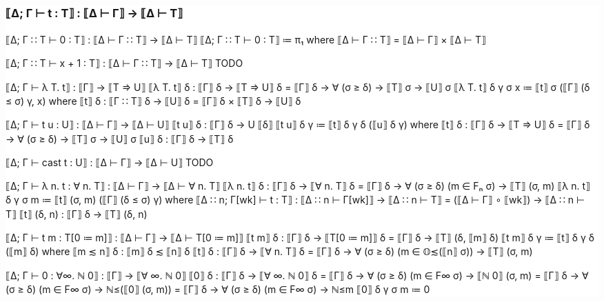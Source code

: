 ### ⟦Δ; Γ ⊢ t : T⟧ : ⟦Δ ⊢ Γ⟧ → ⟦Δ ⊢ T⟧


⟦Δ; Γ ∷ T ⊢ 0 : T⟧ : ⟦Δ ⊢ Γ ∷ T⟧ → ⟦Δ ⊢ T⟧
⟦Δ; Γ ∷ T ⊢ 0 : T⟧ ≔ π₁
  where
    ⟦Δ ⊢ Γ ∷ T⟧ = ⟦Δ ⊢ Γ⟧ × ⟦Δ ⊢ T⟧

⟦Δ; Γ ∷ T ⊢ x + 1 : T⟧ : ⟦Δ ⊢ Γ ∷ T⟧ → ⟦Δ ⊢ T⟧
  TODO

⟦Δ; Γ ⊢ λ T. t⟧ : ⟦Γ⟧ → ⟦T ⇒ U⟧
⟦λ T. t⟧ δ : ⟦Γ⟧ δ → ⟦T ⇒ U⟧ δ
           = ⟦Γ⟧ δ → ∀ (σ ≥ δ) → ⟦T⟧ σ → ⟦U⟧ σ
⟦λ T. t⟧ δ γ σ x ≔ ⟦t⟧ σ (⟦Γ⟧ (δ ≤ σ) γ, x)
  where
    ⟦t⟧ δ : ⟦Γ ∷ T⟧ δ → ⟦U⟧ δ
          = ⟦Γ⟧ δ × ⟦T⟧ δ → ⟦U⟧ δ

⟦Δ; Γ ⊢ t u : U⟧ : ⟦Δ ⊢ Γ⟧ → ⟦Δ ⊢ U⟧
⟦t u⟧ δ : ⟦Γ⟧ δ → U ⟦δ⟧
⟦t u⟧ δ γ ≔ ⟦t⟧ δ γ δ (⟦u⟧ δ γ)
  where
    ⟦t⟧ δ : ⟦Γ⟧ δ → ⟦T ⇒ U⟧ δ
          = ⟦Γ⟧ δ → ∀ (σ ≥ δ) → ⟦T⟧ σ → ⟦U⟧ σ
    ⟦u⟧ δ : ⟦Γ⟧ δ → ⟦T⟧ δ

⟦Δ; Γ ⊢ cast t : U⟧ : ⟦Δ ⊢ Γ⟧ → ⟦Δ ⊢ U⟧
  TODO

⟦Δ; Γ ⊢ λ n. t : ∀ n. T⟧ : ⟦Δ ⊢ Γ⟧ → ⟦Δ ⊢ ∀ n. T⟧
⟦λ n. t⟧ δ : ⟦Γ⟧ δ → ⟦∀ n. T⟧ δ
           = ⟦Γ⟧ δ → ∀ (σ ≥ δ) (m ∈ Fₙ σ) → ⟦T⟧ (σ, m)
⟦λ n. t⟧ δ γ σ m ≔ ⟦t⟧ (σ, m) (⟦Γ⟧ (δ ≤ σ) γ)
  where
    ⟦Δ ∷ n; Γ[wk] ⊢ t : T⟧ : ⟦Δ ∷ n ⊢ Γ[wk]⟧ → ⟦Δ ∷ n ⊢ T⟧
                           = (⟦Δ ⊢ Γ⟧ ∘ ⟦wk⟧) → ⟦Δ ∷ n ⊢ T⟧
    ⟦t⟧ (δ, n) : ⟦Γ⟧ δ → ⟦T⟧ (δ, n)

⟦Δ; Γ ⊢ t m : T[0 ≔ m]⟧ : ⟦Δ ⊢ Γ⟧ → ⟦Δ ⊢ T[0 ≔ m]⟧
⟦t m⟧ δ : ⟦Γ⟧ δ → ⟦T[0 ≔ m]⟧ δ
        = ⟦Γ⟧ δ → ⟦T⟧ (δ, ⟦m⟧ δ)
⟦t m⟧ δ γ ≔ ⟦t⟧ δ γ δ (⟦m⟧ δ)
  where
    ⟦m ≲ n⟧ δ : ⟦m⟧ δ ≲ ⟦n⟧ δ
    ⟦t⟧ δ : ⟦Γ⟧ δ → ⟦∀ n. T⟧ δ
          = ⟦Γ⟧ δ → ∀ (σ ≥ δ) (m ∈ 𝕆≲(⟦n⟧ σ)) → ⟦T⟧ (σ, m)

⟦Δ; Γ ⊢ 0 : ∀∞. ℕ 0⟧ : ⟦Γ⟧ → ⟦∀ ∞. ℕ 0⟧
⟦0⟧ δ : ⟦Γ⟧ δ → ⟦∀ ∞. ℕ 0⟧ δ
      = ⟦Γ⟧ δ → ∀ (σ ≥ δ) (m ∈ F‌∞ σ) → ⟦ℕ 0⟧ (σ, m)
      = ⟦Γ⟧ δ → ∀ (σ ≥ δ) (m ∈ F‌∞ σ) → ℕ≤(⟦0⟧ (σ, m))
      = ⟦Γ⟧ δ → ∀ (σ ≥ δ) (m ∈ F‌∞ σ) → ℕ≤m
⟦0⟧ δ γ σ m ≔ 0
